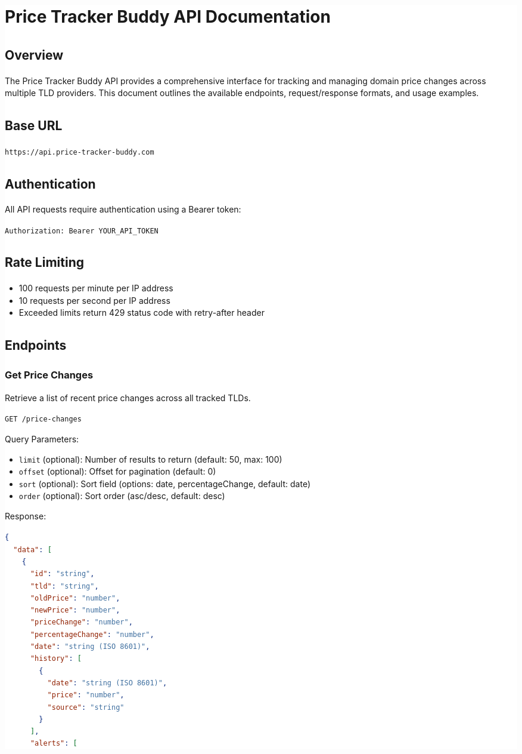 # Price Tracker Buddy API Documentation

## Overview

The Price Tracker Buddy API provides a comprehensive interface for tracking and managing domain price changes across multiple TLD providers. This document outlines the available endpoints, request/response formats, and usage examples.

## Base URL

```
https://api.price-tracker-buddy.com
```

## Authentication

All API requests require authentication using a Bearer token:

```http
Authorization: Bearer YOUR_API_TOKEN
```

## Rate Limiting

- 100 requests per minute per IP address
- 10 requests per second per IP address
- Exceeded limits return 429 status code with retry-after header

## Endpoints

### Get Price Changes

Retrieve a list of recent price changes across all tracked TLDs.

```http
GET /price-changes
```

Query Parameters:
- `limit` (optional): Number of results to return (default: 50, max: 100)
- `offset` (optional): Offset for pagination (default: 0)
- `sort` (optional): Sort field (options: date, percentageChange, default: date)
- `order` (optional): Sort order (asc/desc, default: desc)

Response:
```json
{
  "data": [
    {
      "id": "string",
      "tld": "string",
      "oldPrice": "number",
      "newPrice": "number",
      "priceChange": "number",
      "percentageChange": "number",
      "date": "string (ISO 8601)",
      "history": [
        {
          "date": "string (ISO 8601)",
          "price": "number",
          "source": "string"
        }
      ],
      "alerts": [
```